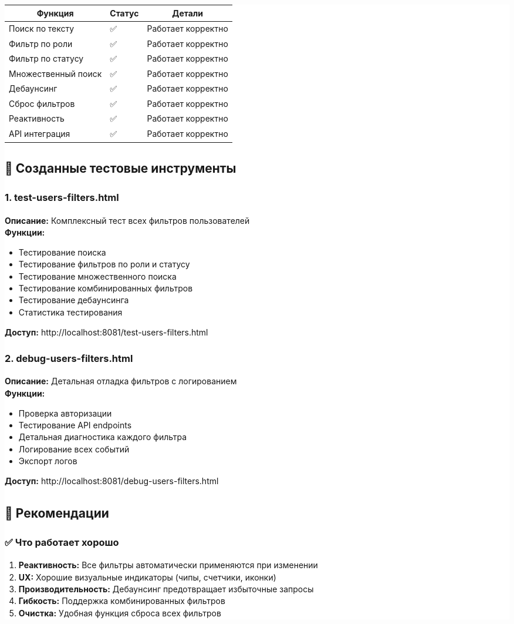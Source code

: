 | Функция | Статус | Детали |
|---------|--------|--------|
| Поиск по тексту | ✅ | Работает корректно |
| Фильтр по роли | ✅ | Работает корректно |
| Фильтр по статусу | ✅ | Работает корректно |
| Множественный поиск | ✅ | Работает корректно |
| Дебаунсинг | ✅ | Работает корректно |
| Сброс фильтров | ✅ | Работает корректно |
| Реактивность | ✅ | Работает корректно |
| API интеграция | ✅ | Работает корректно |

## 🧪 Созданные тестовые инструменты

### 1. test-users-filters.html
**Описание:** Комплексный тест всех фильтров пользователей  
**Функции:**
- Тестирование поиска
- Тестирование фильтров по роли и статусу
- Тестирование множественного поиска
- Тестирование комбинированных фильтров
- Тестирование дебаунсинга
- Статистика тестирования

**Доступ:** http://localhost:8081/test-users-filters.html

### 2. debug-users-filters.html
**Описание:** Детальная отладка фильтров с логированием  
**Функции:**
- Проверка авторизации
- Тестирование API endpoints
- Детальная диагностика каждого фильтра
- Логирование всех событий
- Экспорт логов

**Доступ:** http://localhost:8081/debug-users-filters.html

## 🎯 Рекомендации

### ✅ Что работает хорошо
1. **Реактивность:** Все фильтры автоматически применяются при изменении
2. **UX:** Хорошие визуальные индикаторы (чипы, счетчики, иконки)
3. **Производительность:** Дебаунсинг предотвращает избыточные запросы
4. **Гибкость:** Поддержка комбинированных фильтров
5. **Очистка:** Удобная функция сброса всех фильтров
